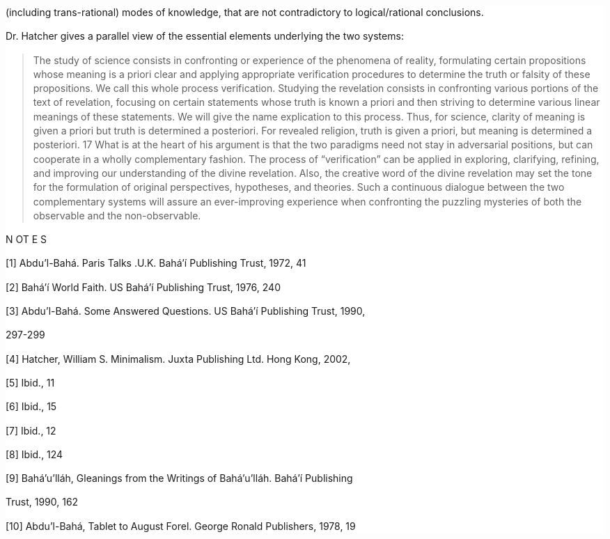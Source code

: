 (including trans-rational) modes of knowledge, that are not
contradictory to logical/rational conclusions.

Dr. Hatcher gives a parallel view of the essential elements
underlying the two systems:

> The study of science consists in confronting or
> experience of the phenomena of reality, formulating
> certain propositions whose meaning is a priori clear
> and applying appropriate verification procedures to
> determine the truth or falsity of these propositions.
> We call this whole process verification. Studying the
> revelation consists in confronting various portions of
> the text of revelation, focusing on certain statements
> whose truth is known a priori and then striving to
> determine various linear meanings of these statements.
> We will give the name explication to this process. Thus,
> for science, clarity of meaning is given a priori but
> truth is determined a posteriori. For revealed religion,
> truth is given a priori, but meaning is determined a
> posteriori. 17
What is at the heart of his argument is that the two
paradigms need not stay in adversarial positions, but can
cooperate in a wholly complementary fashion. The process of
“verification” can be applied in exploring, clarifying, refining,
and improving our understanding of the divine revelation.
Also, the creative word of the divine revelation may set the tone
for the formulation of original perspectives, hypotheses, and
theories. Such a continuous dialogue between the two
complementary systems will assure an ever-improving
experience when confronting the puzzling mysteries of both the
observable and the non-observable.

N OT E S

\[1\] Abdu’l-Bahá. Paris Talks .U.K. Bahá’í Publishing Trust, 1972, 41

\[2\] Bahá’í World Faith. US Bahá’í Publishing Trust, 1976, 240

\[3\] Abdu’l-Bahá. Some Answered Questions. US Bahá’í Publishing Trust, 1990,

297-299

\[4\] Hatcher, William S. Minimalism. Juxta Publishing Ltd. Hong Kong, 2002,

\[5\] Ibid., 11

\[6\] Ibid., 15

\[7\] Ibid., 12

\[8\] Ibid., 124

\[9\] Bahá’u’lláh, Gleanings from the Writings of Bahá’u’lláh. Bahá’í Publishing

Trust, 1990, 162

\[10\] Abdu’l-Bahá, Tablet to August Forel. George Ronald Publishers, 1978, 19
